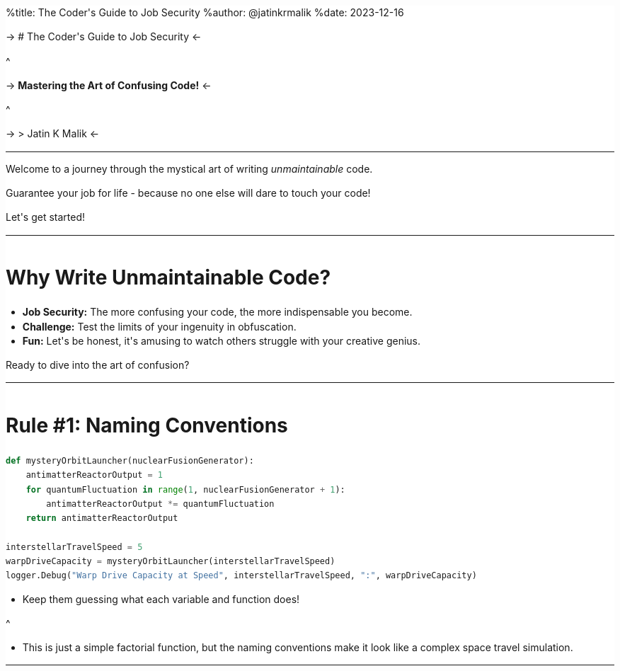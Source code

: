 %title: The Coder's Guide to Job Security
%author: @jatinkrmalik
%date: 2023-12-16

-> # The Coder's Guide to Job Security <-

^

-> **Mastering the Art of Confusing Code!** <- 

^

-> > Jatin K Malik <-


---

Welcome to a journey through the mystical art of writing *unmaintainable* code. 

Guarantee your job for life - because no one else will dare to touch your code!

Let's get started!

---

# Why Write Unmaintainable Code?

- **Job Security:** The more confusing your code, the more indispensable you become.
- **Challenge:** Test the limits of your ingenuity in obfuscation.
- **Fun:** Let's be honest, it's amusing to watch others struggle with your creative genius.

Ready to dive into the art of confusion?

---

# Rule #1: Naming Conventions

```python
def mysteryOrbitLauncher(nuclearFusionGenerator):
    antimatterReactorOutput = 1
    for quantumFluctuation in range(1, nuclearFusionGenerator + 1):
        antimatterReactorOutput *= quantumFluctuation
    return antimatterReactorOutput
    
interstellarTravelSpeed = 5
warpDriveCapacity = mysteryOrbitLauncher(interstellarTravelSpeed)
logger.Debug("Warp Drive Capacity at Speed", interstellarTravelSpeed, ":", warpDriveCapacity)
```

- Keep them guessing what each variable and function does!

^

- This is just a simple factorial function, but the naming conventions make it look like a complex space travel simulation.

---
